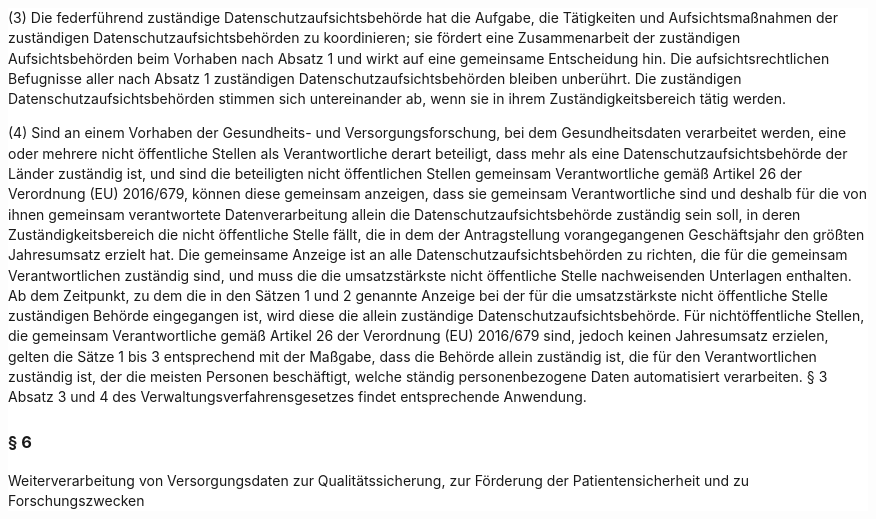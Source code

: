 </div>

<div class="jurAbsatz">

(3) Die federführend zuständige Datenschutzaufsichtsbehörde hat die
Aufgabe, die Tätigkeiten und Aufsichtsmaßnahmen der zuständigen
Datenschutzaufsichtsbehörden zu koordinieren; sie fördert eine
Zusammenarbeit der zuständigen Aufsichtsbehörden beim Vorhaben nach
Absatz 1 und wirkt auf eine gemeinsame Entscheidung hin. Die
aufsichtsrechtlichen Befugnisse aller nach Absatz 1 zuständigen
Datenschutzaufsichtsbehörden bleiben unberührt. Die zuständigen
Datenschutzaufsichtsbehörden stimmen sich untereinander ab, wenn sie in
ihrem Zuständigkeitsbereich tätig werden.

</div>

<div class="jurAbsatz">

(4) Sind an einem Vorhaben der Gesundheits- und Versorgungsforschung,
bei dem Gesundheitsdaten verarbeitet werden, eine oder mehrere nicht
öffentliche Stellen als Verantwortliche derart beteiligt, dass mehr als
eine Datenschutzaufsichtsbehörde der Länder zuständig ist, und sind die
beteiligten nicht öffentlichen Stellen gemeinsam Verantwortliche gemäß
Artikel 26 der Verordnung (EU) 2016/679, können diese gemeinsam
anzeigen, dass sie gemeinsam Verantwortliche sind und deshalb für die
von ihnen gemeinsam verantwortete Datenverarbeitung allein die
Datenschutzaufsichtsbehörde zuständig sein soll, in deren
Zuständigkeitsbereich die nicht öffentliche Stelle fällt, die in dem
der Antragstellung vorangegangenen Geschäftsjahr den größten
Jahresumsatz erzielt hat. Die gemeinsame Anzeige ist an alle
Datenschutzaufsichtsbehörden zu richten, die für die gemeinsam
Verantwortlichen zuständig sind, und muss die die umsatzstärkste nicht
öffentliche Stelle nachweisenden Unterlagen enthalten. Ab dem
Zeitpunkt, zu dem die in den Sätzen 1 und 2 genannte Anzeige bei der für
die umsatzstärkste nicht öffentliche Stelle zuständigen Behörde
eingegangen ist, wird diese die allein zuständige
Datenschutzaufsichtsbehörde. Für nichtöffentliche Stellen, die gemeinsam
Verantwortliche gemäß Artikel 26 der Verordnung (EU) 2016/679 sind,
jedoch keinen Jahresumsatz erzielen, gelten die Sätze 1 bis 3
entsprechend mit der Maßgabe, dass die Behörde allein zuständig ist, die
für den Verantwortlichen zuständig ist, der die meisten Personen
beschäftigt, welche ständig personenbezogene Daten automatisiert
verarbeiten. § 3 Absatz 3 und 4 des Verwaltungsverfahrensgesetzes findet
entsprechende Anwendung.

</div>

</div>

</div>

</div>

<span id="BJNR0660B0024BJNE000600000.html"></span>

### § 6  
Weiterverarbeitung von Versorgungsdaten zur Qualitätssicherung, zur Förderung der Patientensicherheit und zu Forschungszwecken
